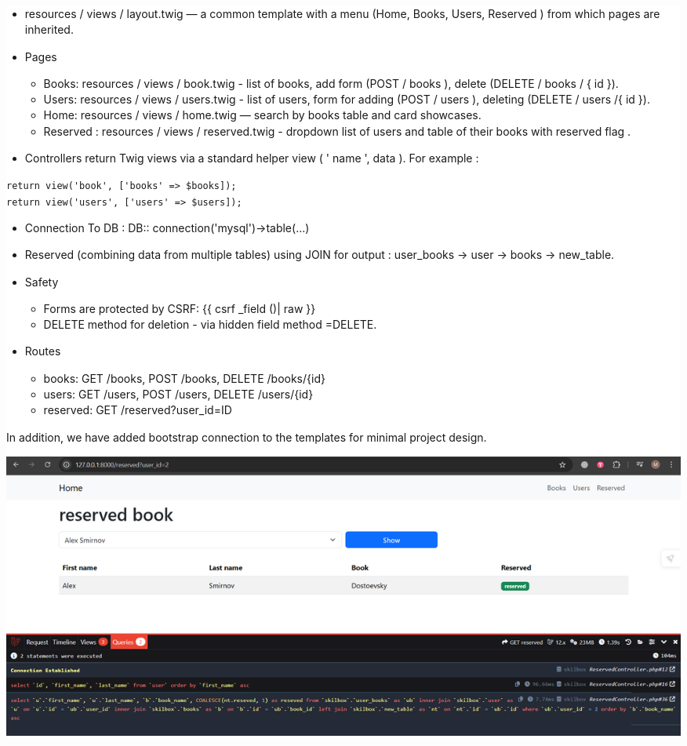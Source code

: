   - resources / views / layout.twig — a common template with a menu (Home, Books, Users, Reserved ) from which pages are inherited.

- Pages

  - Books: resources / views / book.twig - list of books, add form (POST / books ), delete (DELETE / books / { id }).
  - Users: resources / views / users.twig - list of users, form for adding (POST / users ), deleting (DELETE / users /{ id }).
  - Home: resources / views / home.twig — search by books table and card showcases.
  - Reserved : resources / views / reserved.twig - dropdown list of users and table of their books with reserved flag .

- Controllers return Twig views via a standard helper view ( ' name ', data ). For example :

```
return view('book', ['books' => $books]);
return view('users', ['users' => $users]);
```

- Connection To DB : DB:: connection('mysql')->table(...)

- Reserved (combining data from multiple tables) using JOIN for output : user_books → user → books → new_table.

- Safety

  - Forms are protected by CSRF: {{ csrf _field ()| raw }}
  - DELETE method for deletion - via hidden field method =DELETE.

- Routes

  - books: GET /books, POST /books, DELETE /books/{id}
  - users: GET /users, POST /users, DELETE /users/{id}
  - reserved: GET /reserved?user_id=ID

In addition, we have added bootstrap connection to the templates for minimal project design.

![ reserved ](./img/shabl.png)
